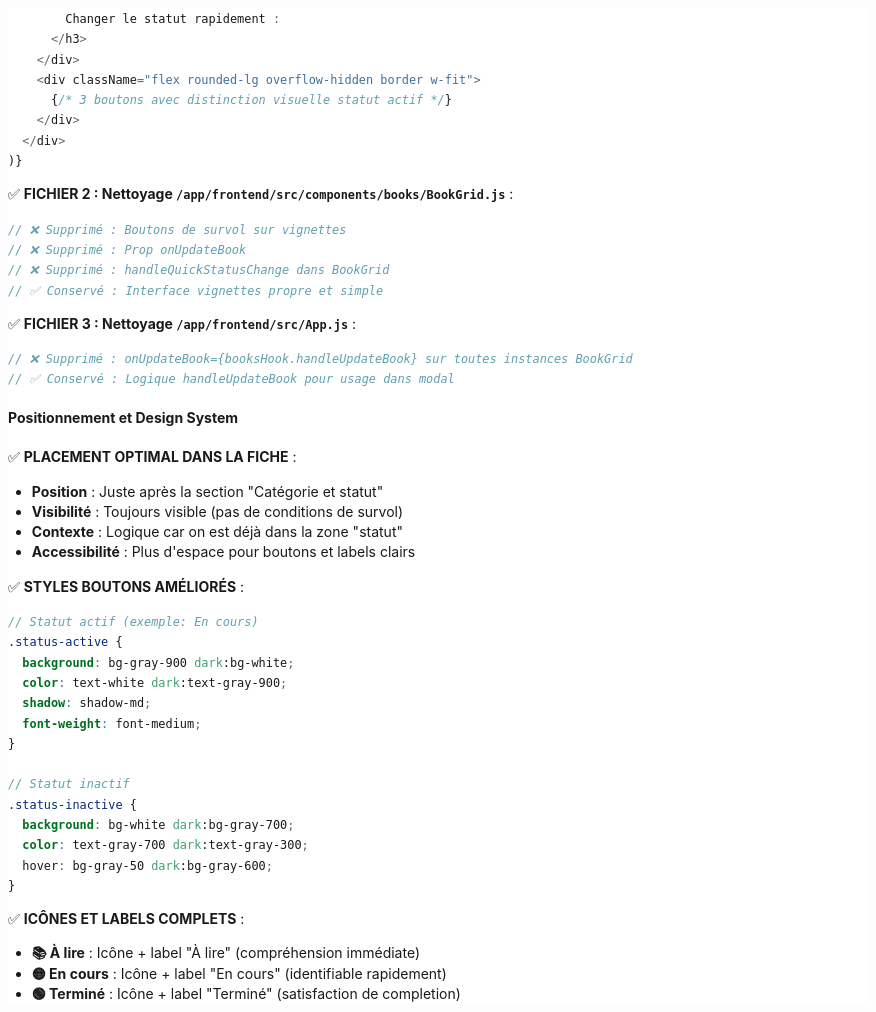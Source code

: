 ```javascript
        Changer le statut rapidement :
      </h3>
    </div>
    <div className="flex rounded-lg overflow-hidden border w-fit">
      {/* 3 boutons avec distinction visuelle statut actif */}
    </div>
  </div>
)}
```

✅ **FICHIER 2 : Nettoyage `/app/frontend/src/components/books/BookGrid.js`** :
```javascript
// ❌ Supprimé : Boutons de survol sur vignettes
// ❌ Supprimé : Prop onUpdateBook 
// ❌ Supprimé : handleQuickStatusChange dans BookGrid
// ✅ Conservé : Interface vignettes propre et simple
```

✅ **FICHIER 3 : Nettoyage `/app/frontend/src/App.js`** :
```javascript
// ❌ Supprimé : onUpdateBook={booksHook.handleUpdateBook} sur toutes instances BookGrid
// ✅ Conservé : Logique handleUpdateBook pour usage dans modal
```

#### Positionnement et Design System

✅ **PLACEMENT OPTIMAL DANS LA FICHE** :
- **Position** : Juste après la section "Catégorie et statut"
- **Visibilité** : Toujours visible (pas de conditions de survol)
- **Contexte** : Logique car on est déjà dans la zone "statut"
- **Accessibilité** : Plus d'espace pour boutons et labels clairs

✅ **STYLES BOUTONS AMÉLIORÉS** :
```scss
// Statut actif (exemple: En cours)
.status-active {
  background: bg-gray-900 dark:bg-white;
  color: text-white dark:text-gray-900;
  shadow: shadow-md;
  font-weight: font-medium;
}

// Statut inactif  
.status-inactive {
  background: bg-white dark:bg-gray-700;
  color: text-gray-700 dark:text-gray-300;
  hover: bg-gray-50 dark:bg-gray-600;
}
```

✅ **ICÔNES ET LABELS COMPLETS** :
- **📚 À lire** : Icône + label "À lire" (compréhension immédiate)
- **🟡 En cours** : Icône + label "En cours" (identifiable rapidement)
- **🟢 Terminé** : Icône + label "Terminé" (satisfaction de completion)
